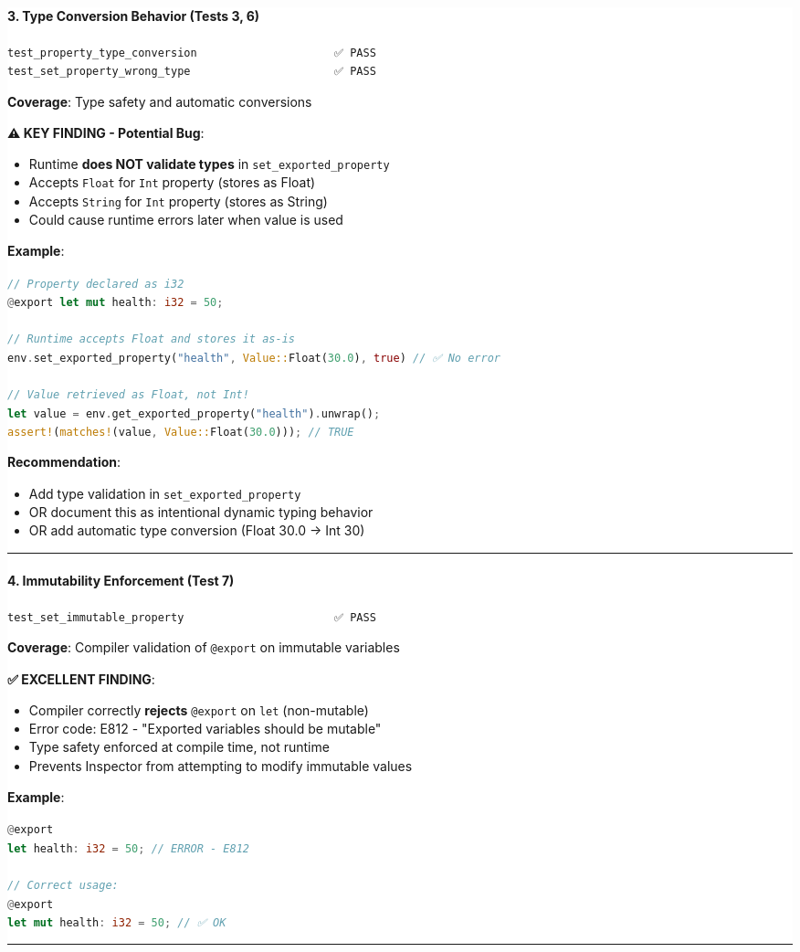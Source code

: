 #### 3. **Type Conversion Behavior** (Tests 3, 6)
```rust
test_property_type_conversion                     ✅ PASS
test_set_property_wrong_type                      ✅ PASS
```
**Coverage**: Type safety and automatic conversions

**⚠️ KEY FINDING - Potential Bug**:
- Runtime **does NOT validate types** in `set_exported_property`
- Accepts `Float` for `Int` property (stores as Float)
- Accepts `String` for `Int` property (stores as String)
- Could cause runtime errors later when value is used

**Example**:
```rust
// Property declared as i32
@export let mut health: i32 = 50;

// Runtime accepts Float and stores it as-is
env.set_exported_property("health", Value::Float(30.0), true) // ✅ No error

// Value retrieved as Float, not Int!
let value = env.get_exported_property("health").unwrap();
assert!(matches!(value, Value::Float(30.0))); // TRUE
```

**Recommendation**: 
- Add type validation in `set_exported_property` 
- OR document this as intentional dynamic typing behavior
- OR add automatic type conversion (Float 30.0 → Int 30)

---

#### 4. **Immutability Enforcement** (Test 7)
```rust
test_set_immutable_property                       ✅ PASS
```
**Coverage**: Compiler validation of `@export` on immutable variables

**✅ EXCELLENT FINDING**:
- Compiler correctly **rejects** `@export` on `let` (non-mutable)
- Error code: E812 - "Exported variables should be mutable"
- Type safety enforced at compile time, not runtime
- Prevents Inspector from attempting to modify immutable values

**Example**:
```rust
@export
let health: i32 = 50; // ERROR - E812

// Correct usage:
@export
let mut health: i32 = 50; // ✅ OK
```

---